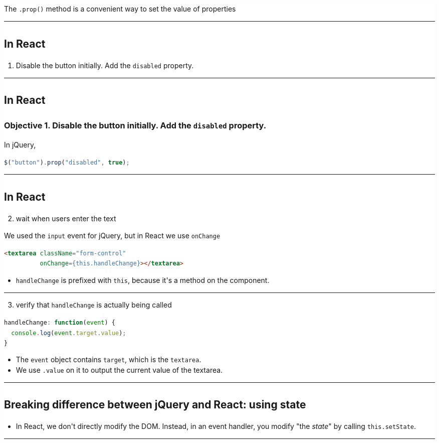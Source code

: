The `.prop()` method is a convenient way to set the value of properties

----

## In React

1. Disable the button initially. Add the `disabled` property.

----

## In React

### Objective 1. Disable the button initially. Add the `disabled` property.

In jQuery,

```js
$("button").prop("disabled", true);
```

----

## In React

2. wait when users enter the text

We used the `input` event for jQuery, but in React we use `onChange`

```html
<textarea className="form-control"
          onChange={this.handleChange}></textarea>
```

* `handleChange` is prefixed with `this`, because it's a method on the component.

----

3. verify that `handleChange` is actually being called

```js
handleChange: function(event) {
  console.log(event.target.value);
}
```

* The `event` object contains `target`, which is the `textarea`.
* We use `.value` on it to output the current value of the textarea.

----

## Breaking difference between jQuery and React: using state

* In React, we don't directly modify the DOM. Instead, in an event handler, you modify "the *state*" by calling `this.setState`.

---